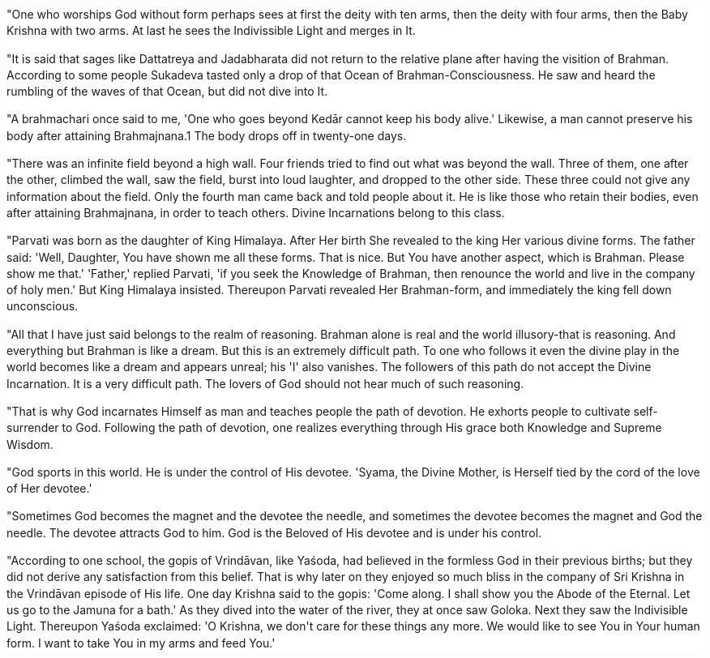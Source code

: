 \"One who worships God without form perhaps sees at first the deity with
ten arms, then the deity with four arms, then the Baby Krishna with two
arms. At last he sees the Indivissible Light and merges in It.

\"It is said that sages like Dattatreya and Jadabharata did not return
to the relative plane after having the visition of Brahman. According to
some people Sukadeva tasted only a drop of that Ocean of
Brahman-Consciousness. He saw and heard the rumbling of the waves of
that Ocean, but did not dive into It.

\"A brahmachari once said to me, \'One who goes beyond Kedār cannot keep
his body alive.\' Likewise, a man cannot preserve his body after
attaining Brahmajnana.1 The body drops off in twenty-one days.

\"There was an infinite field beyond a high wall. Four friends tried to
find out what was beyond the wall. Three of them, one after the other,
climbed the wall, saw the field, burst into loud laughter, and dropped
to the other side. These three could not give any information about the
field. Only the fourth man came back and told people about it. He is
like those who retain their bodies, even after attaining Brahmajnana, in
order to teach others. Divine Incarnations belong to this class.

\"Parvati was born as the daughter of King Himalaya. After Her birth She
revealed to the king Her various divine forms. The father said: \'Well,
Daughter, You have shown me all these forms. That is nice. But You have
another aspect, which is Brahman. Please show me that.\' \'Father,\'
replied Parvati, \'if you seek the Knowledge of Brahman, then renounce
the world and live in the company of holy men.\' But King Himalaya
insisted. Thereupon Parvati revealed Her Brahman-form, and immediately
the king fell down unconscious.

\"All that I have just said belongs to the realm of reasoning. Brahman
alone is real and the world illusory-that is reasoning. And everything
but Brahman is like a dream. But this is an extremely difficult path. To
one who follows it even the divine play in the world becomes like a
dream and appears unreal; his \'I\' also vanishes. The followers of this
path do not accept the Divine Incarnation. It is a very difficult path.
The lovers of God should not hear much of such reasoning.

\"That is why God incarnates Himself as man and teaches people the path
of devotion. He exhorts people to cultivate self-surrender to God.
Following the path of devotion, one realizes everything through His
grace both Knowledge and Supreme Wisdom.

\"God sports in this world. He is under the control of His devotee.
\'Syama, the Divine Mother, is Herself tied by the cord of the love of
Her devotee.\'

\"Sometimes God becomes the magnet and the devotee the needle, and
sometimes the devotee becomes the magnet and God the needle. The devotee
attracts God to him. God is the Beloved of His devotee and is under his
control.

\"According to one school, the gopis of Vrindāvan, like Yaśoda, had
believed in the formless God in their previous births; but they did not
derive any satisfaction from this belief. That is why later on they
enjoyed so much bliss in the company of Sri Krishna in the Vrindāvan
episode of His life. One day Krishna said to the gopis: \'Come along. I
shall show you the Abode of the Eternal. Let us go to the Jamuna for a
bath.\' As they dived into the water of the river, they at once saw
Goloka. Next they saw the Indivisible Light. Thereupon Yaśoda exclaimed:
\'O Krishna, we don\'t care for these things any more. We would like to
see You in Your human form. I want to take You in my arms and feed
You.\'
